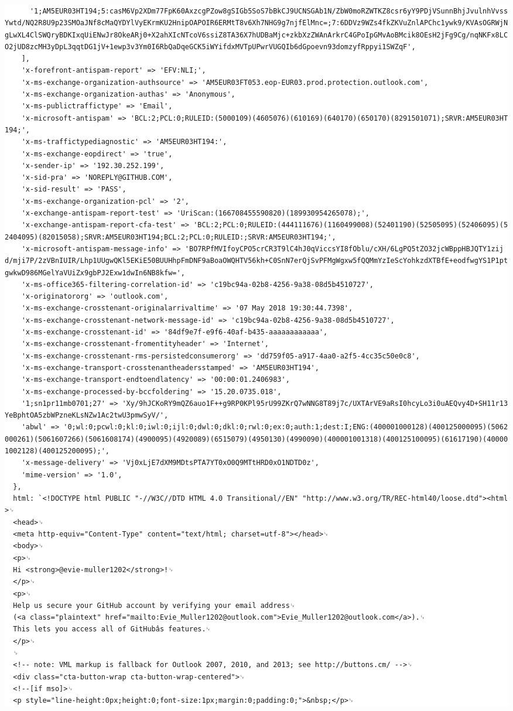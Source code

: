           '1;AM5EUR03HT194;5:casM6Vp2XDm77FpK60AxzcgPZow8gSIGb5SoS7bBkCJ9UCNSGAb1N/ZbW0moRZWTKZ8csr6yY9PDjVSunnBhjJvulnhVvssYwtd/NQ2R8U9p23SMOaJNf8cMaQYDYlVyEKrmKU2HnipOAPOIR6ERMtT8v6Xh7NHG9g7njfElMnc=;7:6DDVz9WZs4fkZKVuZnlAPChc1ywk9/KVAsOGRWjNgLwXL4ClSWQryBDKIxqUiENwJr8OkeARj0+X2ahXIcNTcoV6ssiZ8TA36X7hUDBaMjc+zkbXzZWAnArkrC4GPoIpGMvAoBMcik8OEsH2jFg9Cg/nqNKFx8LCO2jUD8zcMH3yDpL3qqtDG1jV+1ewp3v3Ym0I6RbQaDqeGCK5iWYifdxMVTpUPwrVUGQIb6dGpoevn93domzyfRppyi1SWZqF',
        ],
        'x-forefront-antispam-report' => 'EFV:NLI;',
        'x-ms-exchange-organization-authsource' => 'AM5EUR03FT053.eop-EUR03.prod.protection.outlook.com',
        'x-ms-exchange-organization-authas' => 'Anonymous',
        'x-ms-publictraffictype' => 'Email',
        'x-microsoft-antispam' => 'BCL:2;PCL:0;RULEID:(5000109)(4605076)(610169)(640170)(650170)(8291501071);SRVR:AM5EUR03HT194;',
        'x-ms-traffictypediagnostic' => 'AM5EUR03HT194:',
        'x-ms-exchange-eopdirect' => 'true',
        'x-sender-ip' => '192.30.252.199',
        'x-sid-pra' => 'NOREPLY@GITHUB.COM',
        'x-sid-result' => 'PASS',
        'x-ms-exchange-organization-pcl' => '2',
        'x-exchange-antispam-report-test' => 'UriScan:(166708455590820)(189930954265078);',
        'x-exchange-antispam-report-cfa-test' => 'BCL:2;PCL:0;RULEID:(444111676)(1160499008)(52401190)(52505095)(52406095)(52404095)(82015058);SRVR:AM5EUR03HT194;BCL:2;PCL:0;RULEID:;SRVR:AM5EUR03HT194;',
        'x-microsoft-antispam-message-info' => 'BO7RPfMVIfoyCPO5crCR3T9lC4hJ0qViccsYI8fOblu/cXH/6LgPQ5tZO32jcWBppHBJQTY1zijd/mji7P/2zVBnIUIR/Lhp1UUgwQKl5EKiE50BUUHhpFmDNF9aBoaOWQHTV56kh+C0SnN7erQjSvPFMgWgxw5fQQMmYzIeScYohkzdXTBfE+eodfwgYS1P1ptgwkwD986MGelYaVUiZx9gbPJ2Exw1dwIn6NB8kfw=',
        'x-ms-office365-filtering-correlation-id' => 'c19bc94a-02b8-4256-9a38-08d5b4510727',
        'x-originatororg' => 'outlook.com',
        'x-ms-exchange-crosstenant-originalarrivaltime' => '07 May 2018 19:30:44.7398',
        'x-ms-exchange-crosstenant-network-message-id' => 'c19bc94a-02b8-4256-9a38-08d5b4510727',
        'x-ms-exchange-crosstenant-id' => '84df9e7f-e9f6-40af-b435-aaaaaaaaaaaa',
        'x-ms-exchange-crosstenant-fromentityheader' => 'Internet',
        'x-ms-exchange-crosstenant-rms-persistedconsumerorg' => 'dd759f05-a917-4aa0-a2f5-4cc35c50e0c8',
        'x-ms-exchange-transport-crosstenantheadersstamped' => 'AM5EUR03HT194',
        'x-ms-exchange-transport-endtoendlatency' => '00:00:01.2406983',
        'x-ms-exchange-processed-by-bccfoldering' => '15.20.0735.018',
        '1;sn1pr11mb0701;27' => 'Xy/9hJCKoRY9mQZ6auo1F++g9RP0KPl95rU99ZKrQ7wNNG8T89j7c/UXTArVE9aRsI0hcyLo3i0uAEQvy4D+SH11r13YeBphtOA5zbWPzneKLsNZw1Ac2twU3pmwSyV/',
        'abwl' => '0;wl:0;pcwl:0;kl:0;iwl:0;ijl:0;dwl:0;dkl:0;rwl:0;ex:0;auth:1;dest:I;ENG:(400001000128)(400125000095)(5062000261)(5061607266)(5061608174)(4900095)(4920089)(6515079)(4950130)(4990090)(400001001318)(400125100095)(61617190)(400001002128)(400125200095);',
        'x-message-delivery' => 'Vj0xLjE7dXM9MDtsPTA7YT0xO0Q9MTtHRD0xO1NDTD0z',
        'mime-version' => '1.0',
      },
      html: `<!DOCTYPE html PUBLIC "-//W3C//DTD HTML 4.0 Transitional//EN" "http://www.w3.org/TR/REC-html40/loose.dtd"><html>␊
      <head>␊
      <meta http-equiv="Content-Type" content="text/html; charset=utf-8"></head>␊
      <body>␊
      <p>␊
      Hi <strong>@evie-muller1202</strong>!␊
      </p>␊
      <p>␊
      Help us secure your GitHub account by verifying your email address␊
      (<a class="plaintext" href="mailto:Evie_Muller1202@outlook.com">Evie_Muller1202@outlook.com</a>).␊
      This lets you access all of GitHubâs features.␊
      </p>␊
      ␊
      <!-- note: VML markup is fallback for Outlook 2007, 2010, and 2013; see http://buttons.cm/ -->␊
      <div class="cta-button-wrap cta-button-wrap-centered">␊
      <!--[if mso]>␊
      <p style="line-height:0px;height:0;font-size:1px;margin:0;padding:0;">&nbsp;</p>␊